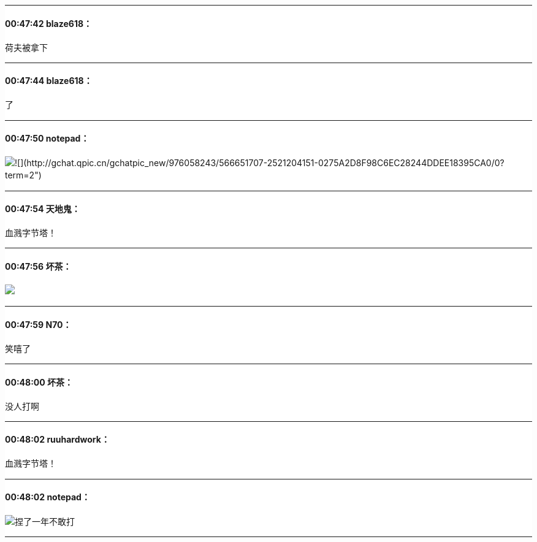 *****

#### 00:47:42  blaze618：

荷夫被拿下

*****

#### 00:47:44  blaze618：

了

*****

#### 00:47:50  notepad：

![](http://gchat.qpic.cn/gchatpic_new/976058243/566651707-2753105745-DD8639E70CBC17F7D57370D8FA4D6FC5/0?term=2")![](http://gchat.qpic.cn/gchatpic_new/976058243/566651707-2521204151-0275A2D8F98C6EC28244DDEE18395CA0/0?term=2")

*****

#### 00:47:54  天地鬼：

血溅字节塔！

*****

#### 00:47:56  坏茶：

![](http://gchat.qpic.cn/gchatpic_new/2537743235/566651707-2252712973-F42E1570648F3E0E460C9134954611B4/0?term=2")

*****

#### 00:47:59  N70：

笑嘻了

*****

#### 00:48:00  坏茶：

没人打啊

*****

#### 00:48:02  ruuhardwork：

血溅字节塔！

*****

#### 00:48:02  notepad：

![](http://gchat.qpic.cn/gchatpic_new/976058243/566651707-2495962126-0275A2D8F98C6EC28244DDEE18395CA0/0?term=2")捏了一年不敢打

*****
